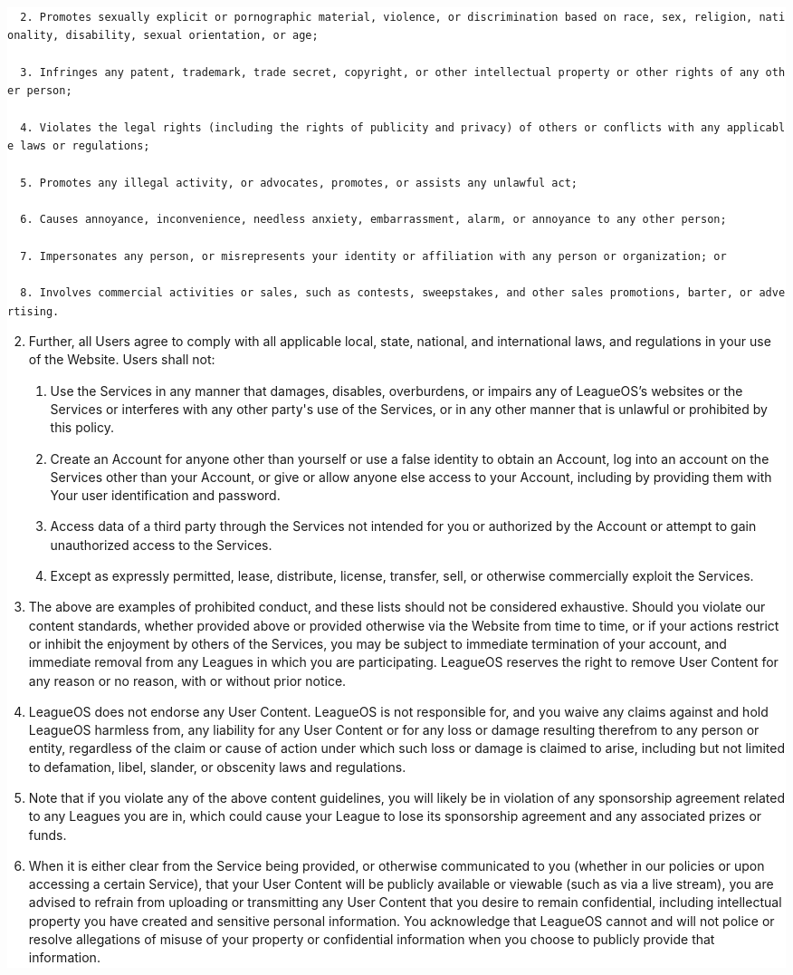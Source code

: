       2. Promotes sexually explicit or pornographic material, violence, or discrimination based on race, sex, religion, nationality, disability, sexual orientation, or age;

      3. Infringes any patent, trademark, trade secret, copyright, or other intellectual property or other rights of any other person;

      4. Violates the legal rights (including the rights of publicity and privacy) of others or conflicts with any applicable laws or regulations;

      5. Promotes any illegal activity, or advocates, promotes, or assists any unlawful act;

      6. Causes annoyance, inconvenience, needless anxiety, embarrassment, alarm, or annoyance to any other person;

      7. Impersonates any person, or misrepresents your identity or affiliation with any person or organization; or

      8. Involves commercial activities or sales, such as contests, sweepstakes, and other sales promotions, barter, or advertising.

   2. Further, all Users agree to comply with all applicable local, state, national, and international laws, and regulations in your use of the Website. Users shall not:

      1. Use the Services in any manner that damages, disables, overburdens, or impairs any of LeagueOS’s websites or the Services or interferes with any other party's use of the Services, or in any other manner that is unlawful or prohibited by this policy.

      2. Create an Account for anyone other than yourself or use a false identity to obtain an Account, log into an account on the Services other than your Account, or give or allow anyone else access to your Account, including by providing them with Your user identification and password.

      3. Access data of a third party through the Services not intended for you or authorized by the Account or attempt to gain unauthorized access to the Services.

      4. Except as expressly permitted, lease, distribute, license, transfer, sell, or otherwise commercially exploit the Services.

   3. The above are examples of prohibited conduct, and these lists should not be considered exhaustive. Should you violate our content standards, whether provided above or provided otherwise via the Website from time to time, or if your actions restrict or inhibit the enjoyment by others of the Services, you may be subject to immediate termination of your account, and immediate removal from any Leagues in which you are participating. LeagueOS reserves the right to remove User Content for any reason or no reason, with or without prior notice.

   4. LeagueOS does not endorse any User Content. LeagueOS is not responsible for, and you waive any claims against and hold LeagueOS harmless from, any liability for any User Content or for any loss or damage resulting therefrom to any person or entity, regardless of the claim or cause of action under which such loss or damage is claimed to arise, including but not limited to defamation, libel, slander, or obscenity laws and regulations.

   5. Note that if you violate any of the above content guidelines, you will likely be in violation of any sponsorship agreement related to any Leagues you are in, which could cause your League to lose its sponsorship agreement and any associated prizes or funds.

   6. When it is either clear from the Service being provided, or otherwise communicated to you (whether in our policies or upon accessing a certain Service), that your User Content will be publicly available or viewable (such as via a live stream), you are advised to refrain from uploading or transmitting any User Content that you desire to remain confidential, including intellectual property you have created and sensitive personal information. You acknowledge that LeagueOS cannot and will not police or resolve allegations of misuse of your property or confidential information when you choose to publicly provide that information. 
